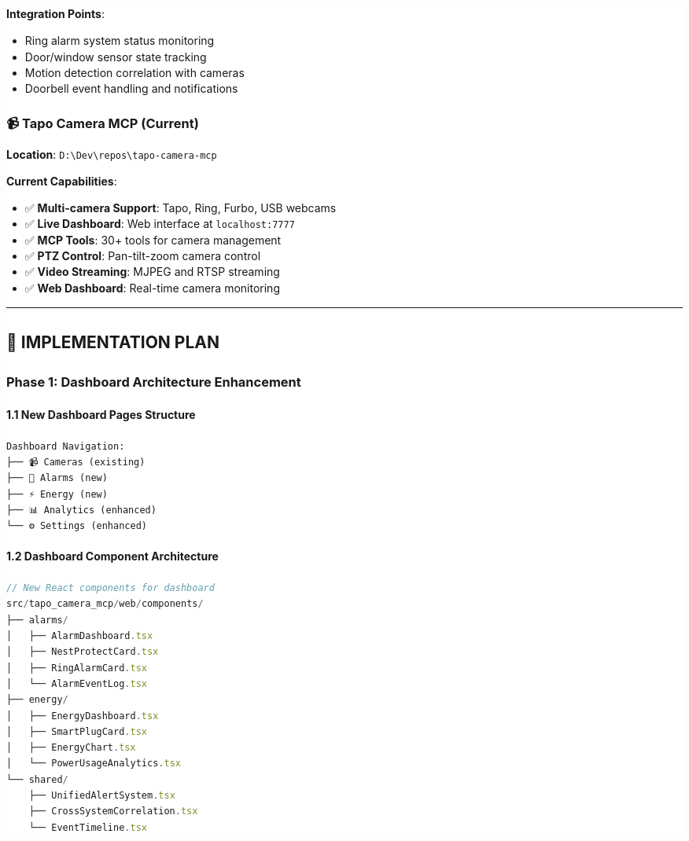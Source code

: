 **Integration Points**:
- Ring alarm system status monitoring
- Door/window sensor state tracking
- Motion detection correlation with cameras
- Doorbell event handling and notifications

### **📹 Tapo Camera MCP (Current)**
**Location**: `D:\Dev\repos\tapo-camera-mcp`

**Current Capabilities**:
- ✅ **Multi-camera Support**: Tapo, Ring, Furbo, USB webcams
- ✅ **Live Dashboard**: Web interface at `localhost:7777`
- ✅ **MCP Tools**: 30+ tools for camera management
- ✅ **PTZ Control**: Pan-tilt-zoom camera control
- ✅ **Video Streaming**: MJPEG and RTSP streaming
- ✅ **Web Dashboard**: Real-time camera monitoring

---

## 🚀 **IMPLEMENTATION PLAN**

### **Phase 1: Dashboard Architecture Enhancement**

#### **1.1 New Dashboard Pages Structure**
```
Dashboard Navigation:
├── 📹 Cameras (existing)
├── 🚨 Alarms (new)
├── ⚡ Energy (new)
├── 📊 Analytics (enhanced)
└── ⚙️ Settings (enhanced)
```

#### **1.2 Dashboard Component Architecture**
```typescript
// New React components for dashboard
src/tapo_camera_mcp/web/components/
├── alarms/
│   ├── AlarmDashboard.tsx
│   ├── NestProtectCard.tsx
│   ├── RingAlarmCard.tsx
│   └── AlarmEventLog.tsx
├── energy/
│   ├── EnergyDashboard.tsx
│   ├── SmartPlugCard.tsx
│   ├── EnergyChart.tsx
│   └── PowerUsageAnalytics.tsx
└── shared/
    ├── UnifiedAlertSystem.tsx
    ├── CrossSystemCorrelation.tsx
    └── EventTimeline.tsx
```
